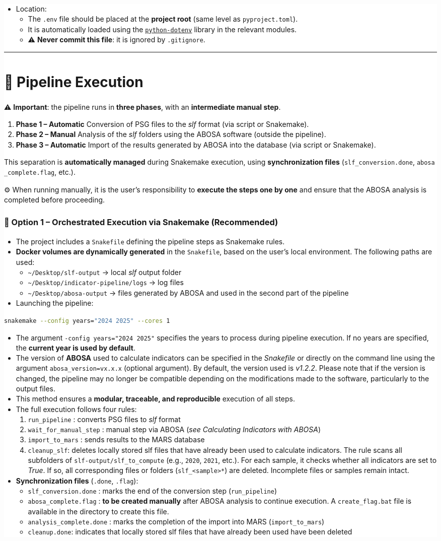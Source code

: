 - Location:
    - The `.env` file should be placed at the **project root** (same level as `pyproject.toml`).
    - It is automatically loaded using the [`python-dotenv`](https://pypi.org/project/python-dotenv/) library in the relevant modules.
    - ⚠️ **Never commit this file**: it is ignored by `.gitignore`.

---

# 🚀 Pipeline Execution

⚠️ **Important**: the pipeline runs in **three phases**, with an **intermediate manual step**.

1. **Phase 1 – Automatic**
Conversion of PSG files to the *slf* format (via script or Snakemake).
2. **Phase 2 – Manual**
Analysis of the *slf* folders using the ABOSA software (outside the pipeline).
3. **Phase 3 – Automatic**
Import of the results generated by ABOSA into the database (via script or Snakemake).

This separation is **automatically managed** during Snakemake execution, using **synchronization files** (`slf_conversion.done`, `abosa_complete.flag`, etc.).

⚙️ When running manually, it is the user’s responsibility to **execute the steps one by one** and ensure that the ABOSA analysis is completed before proceeding.

### 🐍 Option 1 – Orchestrated Execution via Snakemake (Recommended)

- The project includes a `Snakefile` defining the pipeline steps as Snakemake rules.
- **Docker volumes are dynamically generated** in the `Snakefile`, based on the user’s local environment. The following paths are used:
    - `~/Desktop/slf-output` → local *slf* output folder
    - `~/Desktop/indicator-pipeline/logs` → log files
    - `~/Desktop/abosa-output` → files generated by ABOSA and used in the second part of the pipeline
- Launching the pipeline:

```bash
snakemake --config years="2024 2025" --cores 1
```

- The argument `-config years="2024 2025"` specifies the years to process during pipeline execution. If no years are specified, the **current year is used by default**.
- The version of **ABOSA** used to calculate indicators can be specified in the _Snakefile_ or directly on the command line using the argument `abosa_version=vx.x.x` (optional argument). By default, the version used is _v1.2.2_.  Please note that if the version is changed, the pipeline may no longer be compatible depending on the modifications made to the software, particularly to the output files.
- This method ensures a **modular, traceable, and reproducible** execution of all steps.
- The full execution follows four rules:
    1. `run_pipeline` : converts PSG files to *slf* format
    2. `wait_for_manual_step` : manual step via ABOSA (*see Calculating Indicators with ABOSA*)
    3. `import_to_mars` : sends results to the MARS database
    4. `cleanup_slf`: deletes locally stored slf files that have already been used to calculate indicators. The rule scans all subfolders of `slf-output/slf_to_compute` (e.g., `2020`, `2021`, etc.). For each sample, it checks whether all indicators are set to _True_. If so, all corresponding files or folders (`slf_<sample>*`) are deleted. Incomplete files or samples remain intact.
- **Synchronization files** (`.done`, `.flag`):
    - `slf_conversion.done` : marks the end of the conversion step (`run_pipeline`)
    - `abosa_complete.flag` : **to be created manually** after ABOSA analysis to continue execution. A `create_flag.bat` file is available in the directory to create this file.
    - `analysis_complete.done` : marks the completion of the import into MARS (`import_to_mars`)
    - `cleanup.done`: indicates that locally stored slf files that have already been used have been deleted
    